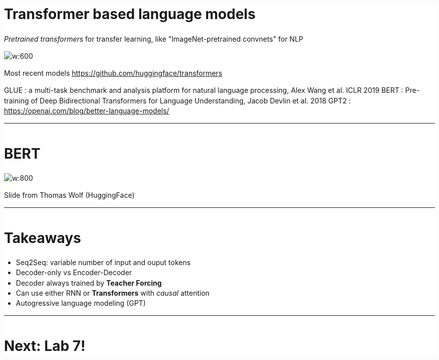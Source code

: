 
# Transformer based language models

*Pretrained transformers* for transfer learning, like "ImageNet-pretrained convnets" for NLP

![w:600](./images/08_sota_bert.png)

Most recent models https://github.com/huggingface/transformers

GLUE : a multi-task benchmark and analysis platform for natural language processing, Alex Wang et al. ICLR 2019
BERT : Pre-training of Deep Bidirectional Transformers for Language Understanding, Jacob Devlin et al. 2018
GPT2 : https://openai.com/blog/better-language-models/

---

# BERT

![w:800](./images/08_pretrain_bert2.png)

Slide from Thomas Wolf (HuggingFace)

---

# Takeaways

- Seq2Seq: variable number of input and ouput tokens
- Decoder-only vs Encoder-Decoder
- Decoder always trained by **Teacher Forcing**
- Can use either RNN or **Transformers** with *causal* attention
- Autogressive language modeling (GPT)

---

# Next: Lab 7!
